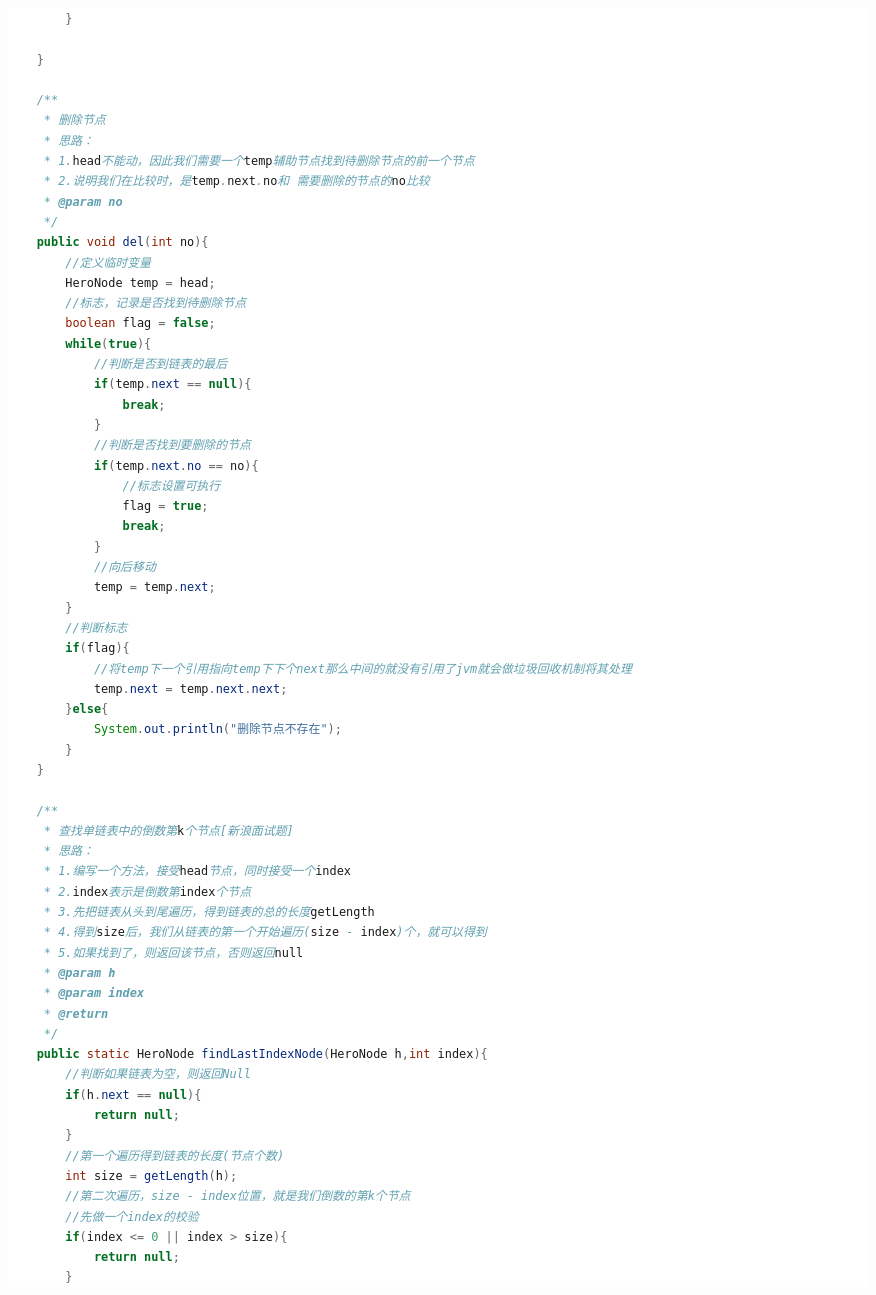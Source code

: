 ```java
        }

    }

    /**
     * 删除节点
     * 思路：
     * 1.head不能动，因此我们需要一个temp辅助节点找到待删除节点的前一个节点
     * 2.说明我们在比较时，是temp.next.no和 需要删除的节点的no比较
     * @param no
     */
    public void del(int no){
        //定义临时变量
        HeroNode temp = head;
        //标志，记录是否找到待删除节点
        boolean flag = false;
        while(true){
            //判断是否到链表的最后
            if(temp.next == null){
                break;
            }
            //判断是否找到要删除的节点
            if(temp.next.no == no){
                //标志设置可执行
                flag = true;
                break;
            }
            //向后移动
            temp = temp.next;
        }
        //判断标志
        if(flag){
            //将temp下一个引用指向temp下下个next那么中间的就没有引用了jvm就会做垃圾回收机制将其处理
            temp.next = temp.next.next;
        }else{
            System.out.println("删除节点不存在");
        }
    }

    /**
     * 查找单链表中的倒数第k个节点[新浪面试题]
     * 思路：
     * 1.编写一个方法，接受head节点，同时接受一个index
     * 2.index表示是倒数第index个节点
     * 3.先把链表从头到尾遍历，得到链表的总的长度getLength
     * 4.得到size后，我们从链表的第一个开始遍历(size - index)个，就可以得到
     * 5.如果找到了，则返回该节点，否则返回null
     * @param h
     * @param index
     * @return
     */
    public static HeroNode findLastIndexNode(HeroNode h,int index){
        //判断如果链表为空，则返回Null
        if(h.next == null){
            return null;
        }
        //第一个遍历得到链表的长度(节点个数)
        int size = getLength(h);
        //第二次遍历，size - index位置，就是我们倒数的第k个节点
        //先做一个index的校验
        if(index <= 0 || index > size){
            return null;
        }
```